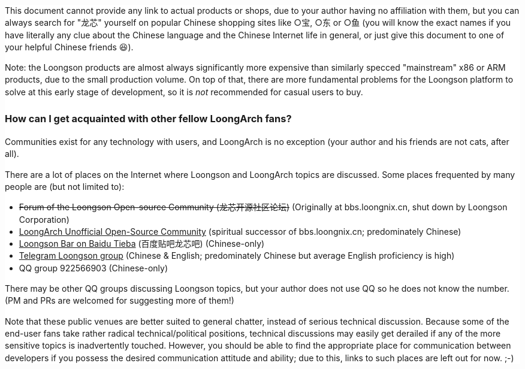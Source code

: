 This document cannot provide any link to actual products or shops, due to your
author having no affiliation with them, but you can always search for "龙芯"
yourself on popular Chinese shopping sites like ○宝, ○东 or ○鱼 (you will know
the exact names if you have literally any clue about the Chinese language and
the Chinese Internet life in general, or just give this document to one of
your helpful Chinese friends :laughing:).

Note: the Loongson products are almost always significantly more expensive
than similarly specced "mainstream" x86 or ARM products, due to the small
production volume. On top of that, there are more fundamental problems for
the Loongson platform to solve at this early stage of development, so it is
*not* recommended for casual users to buy.

### How can I get acquainted with other fellow LoongArch fans?

Communities exist for any technology with users, and LoongArch is no exception
(your author and his friends are not cats, after all).

There are a lot of places on the Internet where Loongson and LoongArch topics
are discussed. Some places frequented by many people are (but not limited to):

- ~~Forum of the Loongson Open-source Community (龙芯开源社区论坛)~~ (Originally at bbs.loongnix.cn, shut down by Loongson Corporation)
- [LoongArch Unofficial Open-Source Community](https://bbs.loongarch.org) (spiritual successor of bbs.loongnix.cn; predominately Chinese)
- [Loongson Bar on Baidu Tieba](https://tieba.baidu.com/f?kw=%E9%BE%99%E8%8A%AF&ie=utf-8) (百度贴吧龙芯吧) (Chinese-only)
- [Telegram Loongson group](https://t.me/loongson_users) (Chinese & English; predominately Chinese but average English proficiency is high)
- QQ group 922566903 (Chinese-only)

There may be other QQ groups discussing Loongson topics, but your author does
not use QQ so he does not know the number.
(PM and PRs are welcomed for suggesting more of them!)

Note that these public venues are better suited to general chatter, instead of
serious technical discussion.
Because some of the end-user fans take rather radical technical/political
positions, technical discussions may easily get derailed if any of the more
sensitive topics is inadvertently touched.
However, you should be able to find the appropriate place for communication
between developers if you possess the desired communication attitude and
ability; due to this, links to such places are left out for now. ;-)
